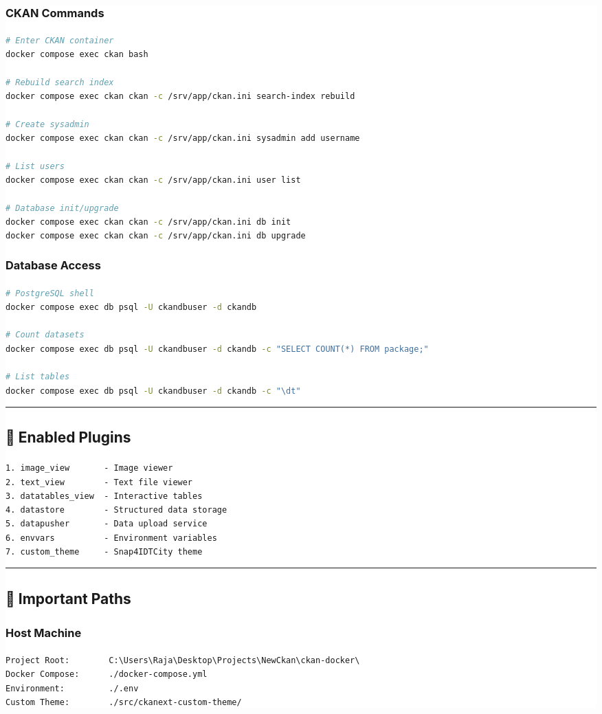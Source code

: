 ### **CKAN Commands**
```bash
# Enter CKAN container
docker compose exec ckan bash

# Rebuild search index
docker compose exec ckan ckan -c /srv/app/ckan.ini search-index rebuild

# Create sysadmin
docker compose exec ckan ckan -c /srv/app/ckan.ini sysadmin add username

# List users
docker compose exec ckan ckan -c /srv/app/ckan.ini user list

# Database init/upgrade
docker compose exec ckan ckan -c /srv/app/ckan.ini db init
docker compose exec ckan ckan -c /srv/app/ckan.ini db upgrade
```

### **Database Access**
```bash
# PostgreSQL shell
docker compose exec db psql -U ckandbuser -d ckandb

# Count datasets
docker compose exec db psql -U ckandbuser -d ckandb -c "SELECT COUNT(*) FROM package;"

# List tables
docker compose exec db psql -U ckandbuser -d ckandb -c "\dt"
```

---

## 🔌 **Enabled Plugins**

```
1. image_view       - Image viewer
2. text_view        - Text file viewer  
3. datatables_view  - Interactive tables
4. datastore        - Structured data storage
5. datapusher       - Data upload service
6. envvars          - Environment variables
7. custom_theme     - Snap4IDTCity theme
```

---

## 📁 **Important Paths**

### **Host Machine**
```
Project Root:        C:\Users\Raja\Desktop\Projects\NewCkan\ckan-docker\
Docker Compose:      ./docker-compose.yml
Environment:         ./.env
Custom Theme:        ./src/ckanext-custom-theme/
```
